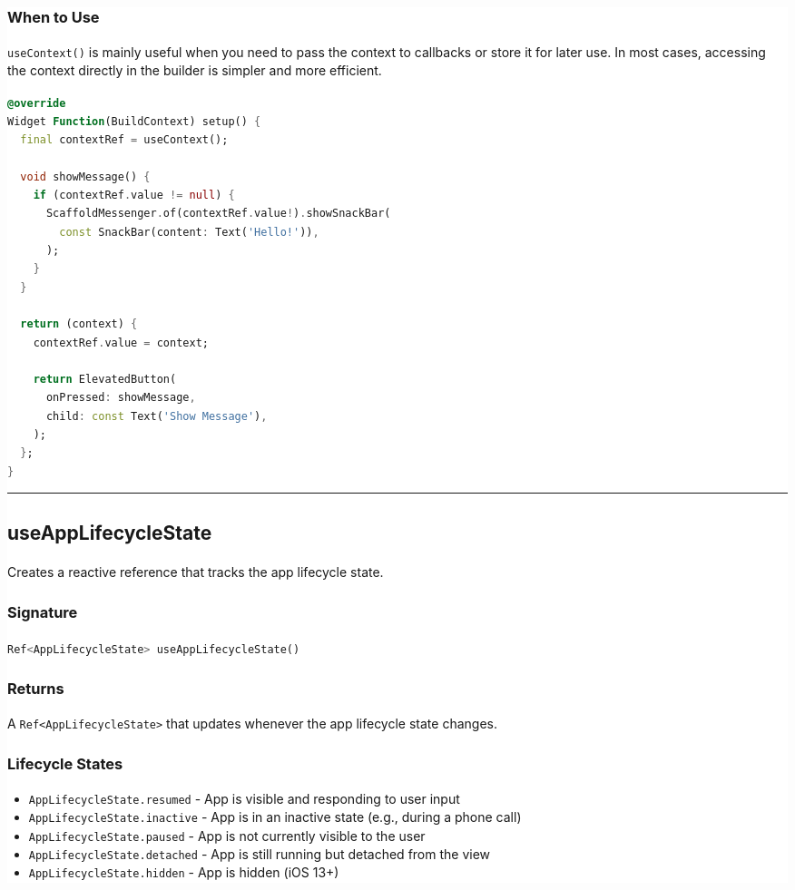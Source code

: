 ### When to Use

`useContext()` is mainly useful when you need to pass the context to callbacks or store it for later use. In most cases, accessing the context directly in the builder is simpler and more efficient.

```dart
@override
Widget Function(BuildContext) setup() {
  final contextRef = useContext();

  void showMessage() {
    if (contextRef.value != null) {
      ScaffoldMessenger.of(contextRef.value!).showSnackBar(
        const SnackBar(content: Text('Hello!')),
      );
    }
  }

  return (context) {
    contextRef.value = context;

    return ElevatedButton(
      onPressed: showMessage,
      child: const Text('Show Message'),
    );
  };
}
```

---

## useAppLifecycleState

Creates a reactive reference that tracks the app lifecycle state.

### Signature

```dart
Ref<AppLifecycleState> useAppLifecycleState()
```

### Returns

A `Ref<AppLifecycleState>` that updates whenever the app lifecycle state changes.

### Lifecycle States

- `AppLifecycleState.resumed` - App is visible and responding to user input
- `AppLifecycleState.inactive` - App is in an inactive state (e.g., during a phone call)
- `AppLifecycleState.paused` - App is not currently visible to the user
- `AppLifecycleState.detached` - App is still running but detached from the view
- `AppLifecycleState.hidden` - App is hidden (iOS 13+)
